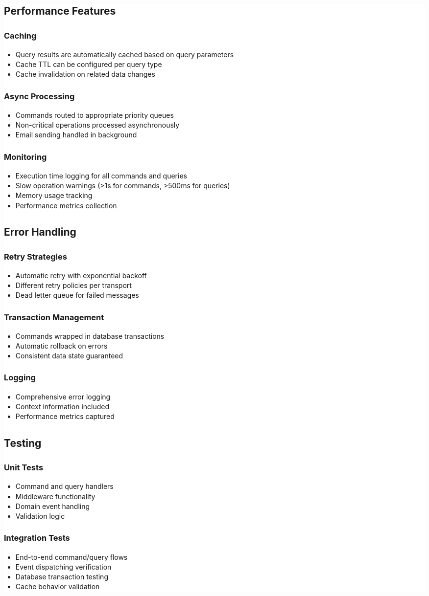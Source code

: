## Performance Features

### Caching
- Query results are automatically cached based on query parameters
- Cache TTL can be configured per query type
- Cache invalidation on related data changes

### Async Processing
- Commands routed to appropriate priority queues
- Non-critical operations processed asynchronously
- Email sending handled in background

### Monitoring
- Execution time logging for all commands and queries
- Slow operation warnings (>1s for commands, >500ms for queries)
- Memory usage tracking
- Performance metrics collection

## Error Handling

### Retry Strategies
- Automatic retry with exponential backoff
- Different retry policies per transport
- Dead letter queue for failed messages

### Transaction Management
- Commands wrapped in database transactions
- Automatic rollback on errors
- Consistent data state guaranteed

### Logging
- Comprehensive error logging
- Context information included
- Performance metrics captured

## Testing

### Unit Tests
- Command and query handlers
- Middleware functionality
- Domain event handling
- Validation logic

### Integration Tests
- End-to-end command/query flows
- Event dispatching verification
- Database transaction testing
- Cache behavior validation
